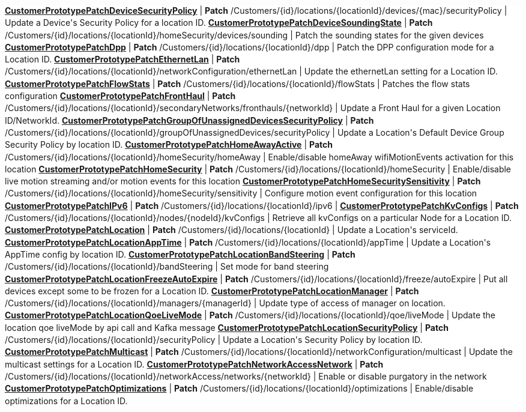 [**CustomerPrototypePatchDeviceSecurityPolicy**](CustomerApi.md#CustomerPrototypePatchDeviceSecurityPolicy) | **Patch** /Customers/{id}/locations/{locationId}/devices/{mac}/securityPolicy | Update a Device&#39;s Security Policy for a location ID.
[**CustomerPrototypePatchDeviceSoundingState**](CustomerApi.md#CustomerPrototypePatchDeviceSoundingState) | **Patch** /Customers/{id}/locations/{locationId}/homeSecurity/devices/sounding | Patch the sounding states for the given devices
[**CustomerPrototypePatchDpp**](CustomerApi.md#CustomerPrototypePatchDpp) | **Patch** /Customers/{id}/locations/{locationId}/dpp | Patch the DPP configuration mode for a Location ID.
[**CustomerPrototypePatchEthernetLan**](CustomerApi.md#CustomerPrototypePatchEthernetLan) | **Patch** /Customers/{id}/locations/{locationId}/networkConfiguration/ethernetLan | Update the ethernetLan setting for a Location ID.
[**CustomerPrototypePatchFlowStats**](CustomerApi.md#CustomerPrototypePatchFlowStats) | **Patch** /Customers/{id}/locations/{locationId}/flowStats | Patches the flow stats configuration
[**CustomerPrototypePatchFrontHaul**](CustomerApi.md#CustomerPrototypePatchFrontHaul) | **Patch** /Customers/{id}/locations/{locationId}/secondaryNetworks/fronthauls/{networkId} | Update a Front Haul for a given Location ID/NetworkId.
[**CustomerPrototypePatchGroupOfUnassignedDevicesSecurityPolicy**](CustomerApi.md#CustomerPrototypePatchGroupOfUnassignedDevicesSecurityPolicy) | **Patch** /Customers/{id}/locations/{locationId}/groupOfUnassignedDevices/securityPolicy | Update a Location&#39;s Default Device Group Security Policy by location ID.
[**CustomerPrototypePatchHomeAwayActive**](CustomerApi.md#CustomerPrototypePatchHomeAwayActive) | **Patch** /Customers/{id}/locations/{locationId}/homeSecurity/homeAway | Enable/disable homeAway wifiMotionEvents activation for this location
[**CustomerPrototypePatchHomeSecurity**](CustomerApi.md#CustomerPrototypePatchHomeSecurity) | **Patch** /Customers/{id}/locations/{locationId}/homeSecurity | Enable/disable live motion streaming and/or motion events for this location
[**CustomerPrototypePatchHomeSecuritySensitivity**](CustomerApi.md#CustomerPrototypePatchHomeSecuritySensitivity) | **Patch** /Customers/{id}/locations/{locationId}/homeSecurity/sensitivity | Configure motion event configuration for this location
[**CustomerPrototypePatchIPv6**](CustomerApi.md#CustomerPrototypePatchIPv6) | **Patch** /Customers/{id}/locations/{locationId}/ipv6 | 
[**CustomerPrototypePatchKvConfigs**](CustomerApi.md#CustomerPrototypePatchKvConfigs) | **Patch** /Customers/{id}/locations/{locationId}/nodes/{nodeId}/kvConfigs | Retrieve all kvConfigs on a particular Node for a Location ID.
[**CustomerPrototypePatchLocation**](CustomerApi.md#CustomerPrototypePatchLocation) | **Patch** /Customers/{id}/locations/{locationId} | Update a Location&#39;s serviceId.
[**CustomerPrototypePatchLocationAppTime**](CustomerApi.md#CustomerPrototypePatchLocationAppTime) | **Patch** /Customers/{id}/locations/{locationId}/appTime | Update a Location&#39;s AppTime config by location ID.
[**CustomerPrototypePatchLocationBandSteering**](CustomerApi.md#CustomerPrototypePatchLocationBandSteering) | **Patch** /Customers/{id}/locations/{locationId}/bandSteering | Set mode for band steering
[**CustomerPrototypePatchLocationFreezeAutoExpire**](CustomerApi.md#CustomerPrototypePatchLocationFreezeAutoExpire) | **Patch** /Customers/{id}/locations/{locationId}/freeze/autoExpire | Put all devices except some to be frozen for a Location ID.
[**CustomerPrototypePatchLocationManager**](CustomerApi.md#CustomerPrototypePatchLocationManager) | **Patch** /Customers/{id}/locations/{locationId}/managers/{managerId} | Update type of access of manager on location.
[**CustomerPrototypePatchLocationQoeLiveMode**](CustomerApi.md#CustomerPrototypePatchLocationQoeLiveMode) | **Patch** /Customers/{id}/locations/{locationId}/qoe/liveMode | Update the location qoe liveMode by api call and Kafka message
[**CustomerPrototypePatchLocationSecurityPolicy**](CustomerApi.md#CustomerPrototypePatchLocationSecurityPolicy) | **Patch** /Customers/{id}/locations/{locationId}/securityPolicy | Update a Location&#39;s Security Policy by location ID.
[**CustomerPrototypePatchMulticast**](CustomerApi.md#CustomerPrototypePatchMulticast) | **Patch** /Customers/{id}/locations/{locationId}/networkConfiguration/multicast | Update the multicast settings for a Location ID.
[**CustomerPrototypePatchNetworkAccessNetwork**](CustomerApi.md#CustomerPrototypePatchNetworkAccessNetwork) | **Patch** /Customers/{id}/locations/{locationId}/networkAccess/networks/{networkId} | Enable or disable purgatory in the network
[**CustomerPrototypePatchOptimizations**](CustomerApi.md#CustomerPrototypePatchOptimizations) | **Patch** /Customers/{id}/locations/{locationId}/optimizations | Enable/disable optimizations for a Location ID.